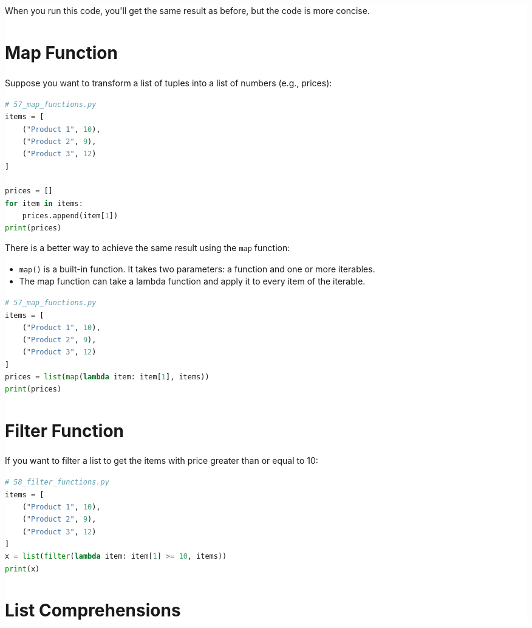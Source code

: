 When you run this code, you'll get the same result as before, but the code is more concise.

# Map Function

Suppose you want to transform a list of tuples into a list of numbers (e.g., prices):

```python
# 57_map_functions.py
items = [
    ("Product 1", 10),
    ("Product 2", 9),
    ("Product 3", 12)
]

prices = []
for item in items:
    prices.append(item[1])
print(prices)
```

There is a better way to achieve the same result using the `map` function:

- `map()` is a built-in function. It takes two parameters: a function and one or more iterables.
- The map function can take a lambda function and apply it to every item of the iterable.

```python
# 57_map_functions.py
items = [
    ("Product 1", 10),
    ("Product 2", 9),
    ("Product 3", 12)
]
prices = list(map(lambda item: item[1], items))
print(prices)
```

# Filter Function

If you want to filter a list to get the items with price greater than or equal to 10:

```python
# 58_filter_functions.py
items = [
    ("Product 1", 10),
    ("Product 2", 9),
    ("Product 3", 12)
]
x = list(filter(lambda item: item[1] >= 10, items))
print(x)
```

# List Comprehensions
